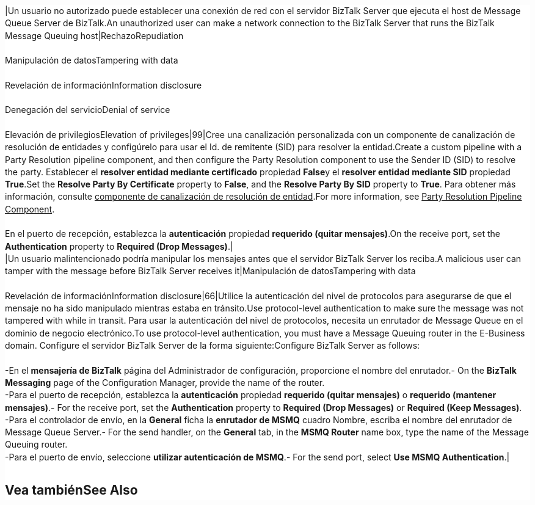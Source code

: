 |<span data-ttu-id="d53d3-234">Un usuario no autorizado puede establecer una conexión de red con el servidor BizTalk Server que ejecuta el host de Message Queue Server de BizTalk.</span><span class="sxs-lookup"><span data-stu-id="d53d3-234">An unauthorized user can make a network connection to the BizTalk Server that runs the BizTalk Message Queuing host</span></span>|<span data-ttu-id="d53d3-235">Rechazo</span><span class="sxs-lookup"><span data-stu-id="d53d3-235">Repudiation</span></span><br /><br /> <span data-ttu-id="d53d3-236">Manipulación de datos</span><span class="sxs-lookup"><span data-stu-id="d53d3-236">Tampering with data</span></span><br /><br /> <span data-ttu-id="d53d3-237">Revelación de información</span><span class="sxs-lookup"><span data-stu-id="d53d3-237">Information disclosure</span></span><br /><br /> <span data-ttu-id="d53d3-238">Denegación del servicio</span><span class="sxs-lookup"><span data-stu-id="d53d3-238">Denial of service</span></span><br /><br /> <span data-ttu-id="d53d3-239">Elevación de privilegios</span><span class="sxs-lookup"><span data-stu-id="d53d3-239">Elevation of privileges</span></span>|<span data-ttu-id="d53d3-240">9</span><span class="sxs-lookup"><span data-stu-id="d53d3-240">9</span></span>|<span data-ttu-id="d53d3-241">Cree una canalización personalizada con un componente de canalización de resolución de entidades y configúrelo para usar el Id. de remitente (SID) para resolver la entidad.</span><span class="sxs-lookup"><span data-stu-id="d53d3-241">Create a custom pipeline with a Party Resolution pipeline component, and then configure the Party Resolution component to use the Sender ID (SID) to resolve the party.</span></span> <span data-ttu-id="d53d3-242">Establecer el **resolver entidad mediante certificado** propiedad **False**y el **resolver entidad mediante SID** propiedad **True**.</span><span class="sxs-lookup"><span data-stu-id="d53d3-242">Set the **Resolve Party By Certificate** property to **False**, and the **Resolve Party By SID** property to **True**.</span></span> <span data-ttu-id="d53d3-243">Para obtener más información, consulte [componente de canalización de resolución de entidad](../core/party-resolution-pipeline-component.md).</span><span class="sxs-lookup"><span data-stu-id="d53d3-243">For more information, see [Party Resolution Pipeline Component](../core/party-resolution-pipeline-component.md).</span></span><br /><br /> <span data-ttu-id="d53d3-244">En el puerto de recepción, establezca la **autenticación** propiedad **requerido (quitar mensajes)**.</span><span class="sxs-lookup"><span data-stu-id="d53d3-244">On the receive port, set the **Authentication** property to **Required (Drop Messages)**.</span></span>|  
|<span data-ttu-id="d53d3-245">Un usuario malintencionado podría manipular los mensajes antes que el servidor BizTalk Server los reciba.</span><span class="sxs-lookup"><span data-stu-id="d53d3-245">A malicious user can tamper with the message before BizTalk Server receives it</span></span>|<span data-ttu-id="d53d3-246">Manipulación de datos</span><span class="sxs-lookup"><span data-stu-id="d53d3-246">Tampering with data</span></span><br /><br /> <span data-ttu-id="d53d3-247">Revelación de información</span><span class="sxs-lookup"><span data-stu-id="d53d3-247">Information disclosure</span></span>|<span data-ttu-id="d53d3-248">6</span><span class="sxs-lookup"><span data-stu-id="d53d3-248">6</span></span>|<span data-ttu-id="d53d3-249">Utilice la autenticación del nivel de protocolos para asegurarse de que el mensaje no ha sido manipulado mientras estaba en tránsito.</span><span class="sxs-lookup"><span data-stu-id="d53d3-249">Use protocol-level authentication to make sure the message was not tampered with while in transit.</span></span> <span data-ttu-id="d53d3-250">Para usar la autenticación del nivel de protocolos, necesita un enrutador de Message Queue en el dominio de negocio electrónico.</span><span class="sxs-lookup"><span data-stu-id="d53d3-250">To use protocol-level authentication, you must have a Message Queuing router in the E-Business domain.</span></span> <span data-ttu-id="d53d3-251">Configure el servidor BizTalk Server de la forma siguiente:</span><span class="sxs-lookup"><span data-stu-id="d53d3-251">Configure BizTalk Server as follows:</span></span><br /><br /> <span data-ttu-id="d53d3-252">-En el **mensajería de BizTalk** página del Administrador de configuración, proporcione el nombre del enrutador.</span><span class="sxs-lookup"><span data-stu-id="d53d3-252">-   On the **BizTalk Messaging** page of the Configuration Manager, provide the name of the router.</span></span><br /><span data-ttu-id="d53d3-253">-Para el puerto de recepción, establezca la **autenticación** propiedad **requerido (quitar mensajes)** o **requerido (mantener mensajes)**.</span><span class="sxs-lookup"><span data-stu-id="d53d3-253">-   For the receive port, set the **Authentication** property to **Required (Drop Messages)** or **Required (Keep Messages)**.</span></span><br /><span data-ttu-id="d53d3-254">-Para el controlador de envío, en la **General** ficha la **enrutador de MSMQ** cuadro Nombre, escriba el nombre del enrutador de Message Queue Server.</span><span class="sxs-lookup"><span data-stu-id="d53d3-254">-   For the send handler, on the **General** tab, in the **MSMQ Router** name box, type the name of the Message Queuing router.</span></span><br /><span data-ttu-id="d53d3-255">-Para el puerto de envío, seleccione **utilizar autenticación de MSMQ**.</span><span class="sxs-lookup"><span data-stu-id="d53d3-255">-   For the send port, select **Use MSMQ Authentication**.</span></span>|  
  
## <a name="see-also"></a><span data-ttu-id="d53d3-256">Vea también</span><span class="sxs-lookup"><span data-stu-id="d53d3-256">See Also</span></span>  